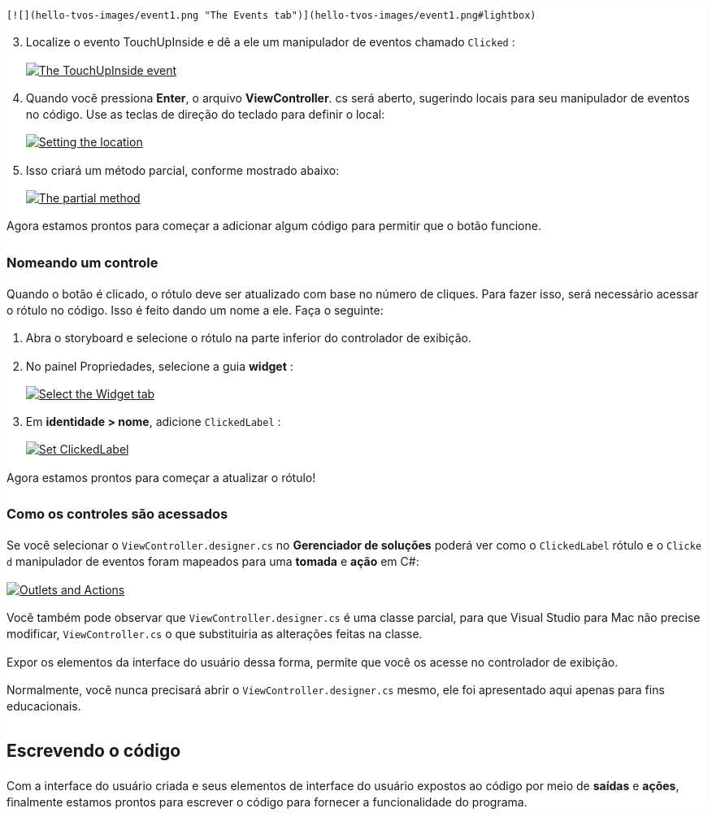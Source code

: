     [![](hello-tvos-images/event1.png "The Events tab")](hello-tvos-images/event1.png#lightbox)
3. Localize o evento TouchUpInside e dê a ele um manipulador de eventos chamado `Clicked` :

    [![](hello-tvos-images/event2.png "The TouchUpInside event")](hello-tvos-images/event2.png#lightbox)
4. Quando você pressiona **Enter**, o arquivo **ViewController**. cs será aberto, sugerindo locais para seu manipulador de eventos no código. Use as teclas de direção do teclado para definir o local:

    [![](hello-tvos-images/event3.png "Setting the location")](hello-tvos-images/event3.png#lightbox)
5. Isso criará um método parcial, conforme mostrado abaixo:

    [![](hello-tvos-images/event4.png "The partial method")](hello-tvos-images/event4.png#lightbox)

Agora estamos prontos para começar a adicionar algum código para permitir que o botão funcione.

### <a name="naming-a-control"></a>Nomeando um controle

Quando o botão é clicado, o rótulo deve ser atualizado com base no número de cliques. Para fazer isso, será necessário acessar o rótulo no código. Isso é feito dando um nome a ele. Faça o seguinte:

1. Abra o storyboard e selecione o rótulo na parte inferior do controlador de exibição.
2. No painel Propriedades, selecione a guia **widget** :

    [![](hello-tvos-images/name1.png "Select the Widget tab")](hello-tvos-images/name1.png#lightbox)
3. Em **identidade > nome**, adicione `ClickedLabel` :

    [![](hello-tvos-images/name2.png "Set ClickedLabel")](hello-tvos-images/name2.png#lightbox)

Agora estamos prontos para começar a atualizar o rótulo!

### <a name="how-controls-are-accessed"></a>Como os controles são acessados

Se você selecionar o `ViewController.designer.cs` no **Gerenciador de soluções** poderá ver como o `ClickedLabel` rótulo e o `Clicked` manipulador de eventos foram mapeados para uma **tomada** e **ação** em C#:

[![](hello-tvos-images/accesscontrol.png "Outlets and Actions")](hello-tvos-images/accesscontrol.png#lightbox)

Você também pode observar que `ViewController.designer.cs` é uma classe parcial, para que Visual Studio para Mac não precise modificar, `ViewController.cs` o que substituiria as alterações feitas na classe.

Expor os elementos da interface do usuário dessa forma, permite que você os acesse no controlador de exibição.

Normalmente, você nunca precisará abrir o `ViewController.designer.cs` mesmo, ele foi apresentado aqui apenas para fins educacionais.

<a name="Writing-the-Code"></a>

## <a name="writing-the-code"></a>Escrevendo o código

Com a interface do usuário criada e seus elementos de interface do usuário expostos ao código por meio de **saídas** e **ações**, finalmente estamos prontos para escrever o código para fornecer a funcionalidade do programa.
